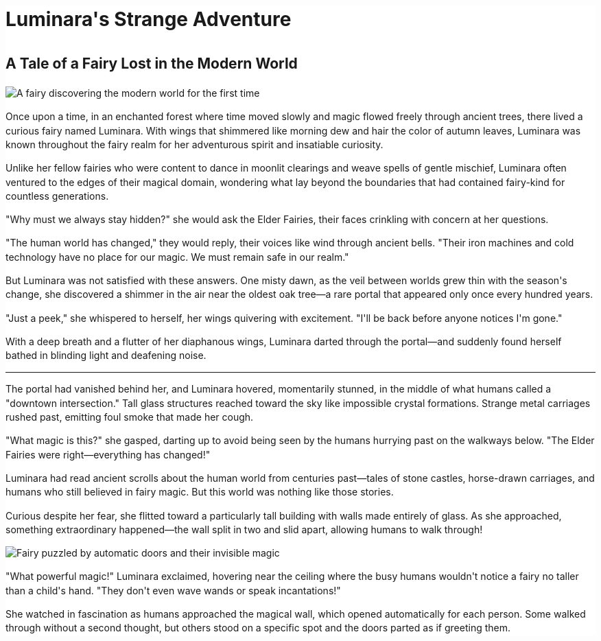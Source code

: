 # Luminara's Strange Adventure

## A Tale of a Fairy Lost in the Modern World

![A fairy discovering the modern world for the first time](fairy-city.png)

Once upon a time, in an enchanted forest where time moved slowly and magic flowed freely through ancient trees, there lived a curious fairy named Luminara. With wings that shimmered like morning dew and hair the color of autumn leaves, Luminara was known throughout the fairy realm for her adventurous spirit and insatiable curiosity.

Unlike her fellow fairies who were content to dance in moonlit clearings and weave spells of gentle mischief, Luminara often ventured to the edges of their magical domain, wondering what lay beyond the boundaries that had contained fairy-kind for countless generations.

"Why must we always stay hidden?" she would ask the Elder Fairies, their faces crinkling with concern at her questions.

"The human world has changed," they would reply, their voices like wind through ancient bells. "Their iron machines and cold technology have no place for our magic. We must remain safe in our realm."

But Luminara was not satisfied with these answers. One misty dawn, as the veil between worlds grew thin with the season's change, she discovered a shimmer in the air near the oldest oak tree—a rare portal that appeared only once every hundred years.

"Just a peek," she whispered to herself, her wings quivering with excitement. "I'll be back before anyone notices I'm gone."

With a deep breath and a flutter of her diaphanous wings, Luminara darted through the portal—and suddenly found herself bathed in blinding light and deafening noise.

---

The portal had vanished behind her, and Luminara hovered, momentarily stunned, in the middle of what humans called a "downtown intersection." Tall glass structures reached toward the sky like impossible crystal formations. Strange metal carriages rushed past, emitting foul smoke that made her cough.

"What magic is this?" she gasped, darting up to avoid being seen by the humans hurrying past on the walkways below. "The Elder Fairies were right—everything has changed!"

Luminara had read ancient scrolls about the human world from centuries past—tales of stone castles, horse-drawn carriages, and humans who still believed in fairy magic. But this world was nothing like those stories.

Curious despite her fear, she flitted toward a particularly tall building with walls made entirely of glass. As she approached, something extraordinary happened—the wall split in two and slid apart, allowing humans to walk through!

![Fairy puzzled by automatic doors and their invisible magic](fairy-doors.png)

"What powerful magic!" Luminara exclaimed, hovering near the ceiling where the busy humans wouldn't notice a fairy no taller than a child's hand. "They don't even wave wands or speak incantations!"

She watched in fascination as humans approached the magical wall, which opened automatically for each person. Some walked through without a second thought, but others stood on a specific spot and the doors parted as if greeting them.
